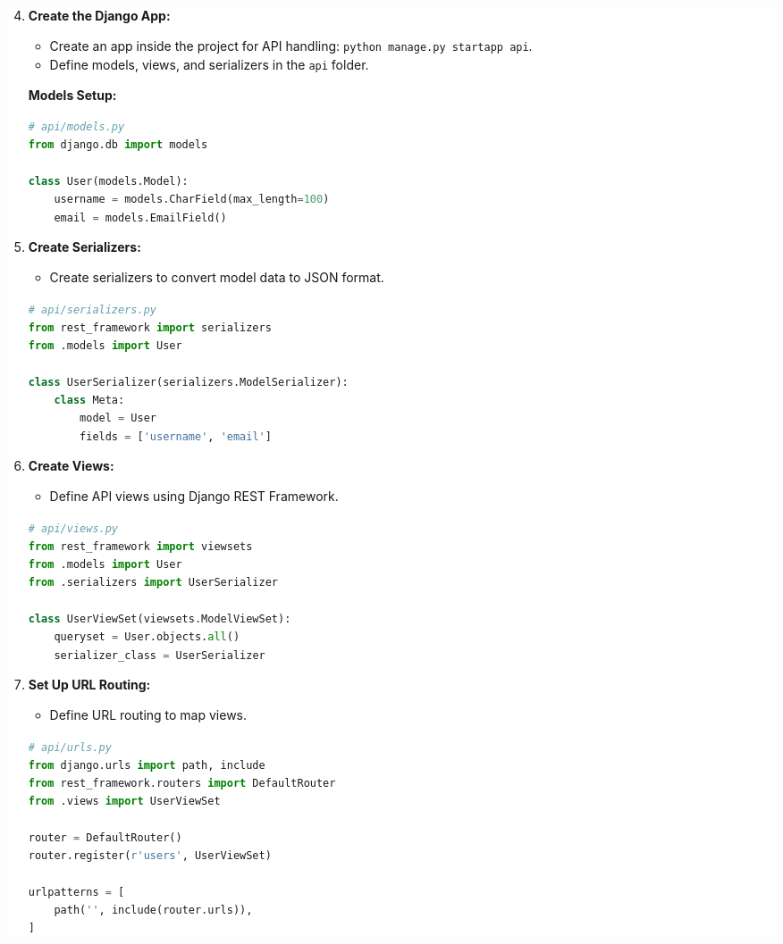 4. **Create the Django App:**
   - Create an app inside the project for API handling: `python manage.py startapp api`.
   - Define models, views, and serializers in the `api` folder.
   
   **Models Setup:**
   ```python
   # api/models.py
   from django.db import models

   class User(models.Model):
       username = models.CharField(max_length=100)
       email = models.EmailField()
   ```

5. **Create Serializers:**
   - Create serializers to convert model data to JSON format.

   ```python
   # api/serializers.py
   from rest_framework import serializers
   from .models import User

   class UserSerializer(serializers.ModelSerializer):
       class Meta:
           model = User
           fields = ['username', 'email']
   ```

6. **Create Views:**
   - Define API views using Django REST Framework.

   ```python
   # api/views.py
   from rest_framework import viewsets
   from .models import User
   from .serializers import UserSerializer

   class UserViewSet(viewsets.ModelViewSet):
       queryset = User.objects.all()
       serializer_class = UserSerializer
   ```

7. **Set Up URL Routing:**
   - Define URL routing to map views.

   ```python
   # api/urls.py
   from django.urls import path, include
   from rest_framework.routers import DefaultRouter
   from .views import UserViewSet

   router = DefaultRouter()
   router.register(r'users', UserViewSet)

   urlpatterns = [
       path('', include(router.urls)),
   ]
   ```
